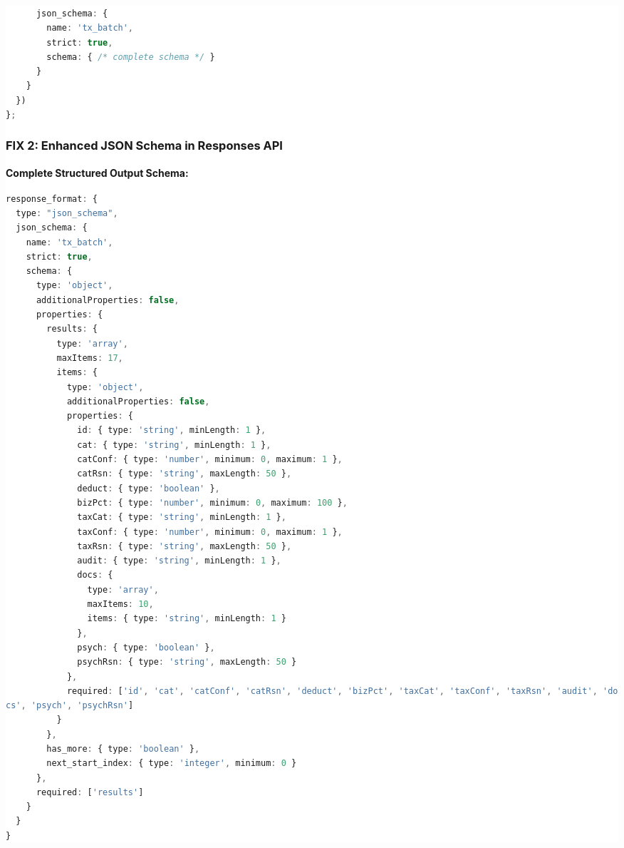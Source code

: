 ```typescript
      json_schema: {
        name: 'tx_batch',
        strict: true,
        schema: { /* complete schema */ }
      }
    }
  })
};
```

### **FIX 2: Enhanced JSON Schema in Responses API**

**Complete Structured Output Schema:**
```typescript
response_format: {
  type: "json_schema",
  json_schema: {
    name: 'tx_batch',
    strict: true,
    schema: {
      type: 'object',
      additionalProperties: false,
      properties: {
        results: {
          type: 'array',
          maxItems: 17,
          items: {
            type: 'object',
            additionalProperties: false,
            properties: {
              id: { type: 'string', minLength: 1 },
              cat: { type: 'string', minLength: 1 },
              catConf: { type: 'number', minimum: 0, maximum: 1 },
              catRsn: { type: 'string', maxLength: 50 },
              deduct: { type: 'boolean' },
              bizPct: { type: 'number', minimum: 0, maximum: 100 },
              taxCat: { type: 'string', minLength: 1 },
              taxConf: { type: 'number', minimum: 0, maximum: 1 },
              taxRsn: { type: 'string', maxLength: 50 },
              audit: { type: 'string', minLength: 1 },
              docs: {
                type: 'array',
                maxItems: 10,
                items: { type: 'string', minLength: 1 }
              },
              psych: { type: 'boolean' },
              psychRsn: { type: 'string', maxLength: 50 }
            },
            required: ['id', 'cat', 'catConf', 'catRsn', 'deduct', 'bizPct', 'taxCat', 'taxConf', 'taxRsn', 'audit', 'docs', 'psych', 'psychRsn']
          }
        },
        has_more: { type: 'boolean' },
        next_start_index: { type: 'integer', minimum: 0 }
      },
      required: ['results']
    }
  }
}
```
